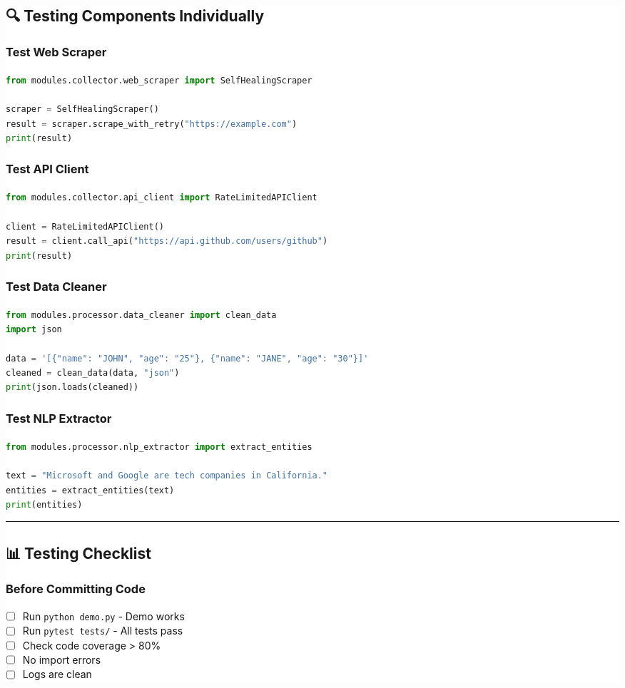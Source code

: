 
## 🔍 Testing Components Individually

### Test Web Scraper
```python
from modules.collector.web_scraper import SelfHealingScraper

scraper = SelfHealingScraper()
result = scraper.scrape_with_retry("https://example.com")
print(result)
```

### Test API Client
```python
from modules.collector.api_client import RateLimitedAPIClient

client = RateLimitedAPIClient()
result = client.call_api("https://api.github.com/users/github")
print(result)
```

### Test Data Cleaner
```python
from modules.processor.data_cleaner import clean_data
import json

data = '[{"name": "JOHN", "age": "25"}, {"name": "JANE", "age": "30"}]'
cleaned = clean_data(data, "json")
print(json.loads(cleaned))
```

### Test NLP Extractor
```python
from modules.processor.nlp_extractor import extract_entities

text = "Microsoft and Google are tech companies in California."
entities = extract_entities(text)
print(entities)
```

---

## 📊 Testing Checklist

### Before Committing Code
- [ ] Run `python demo.py` - Demo works
- [ ] Run `pytest tests/` - All tests pass
- [ ] Check code coverage > 80%
- [ ] No import errors
- [ ] Logs are clean
